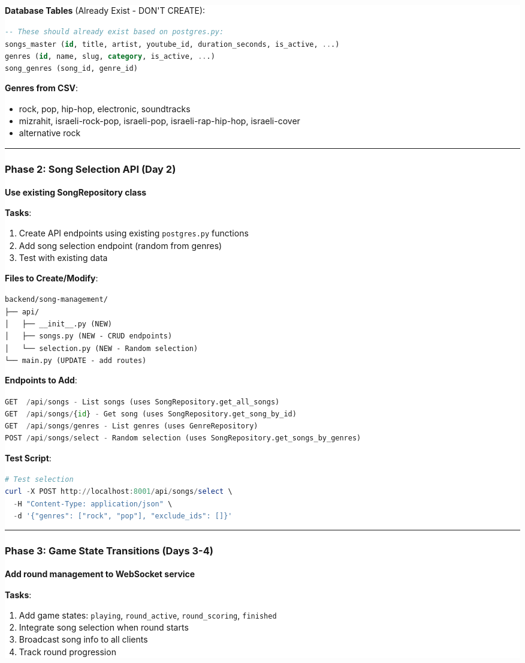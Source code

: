 **Database Tables** (Already Exist - DON'T CREATE):
```sql
-- These should already exist based on postgres.py:
songs_master (id, title, artist, youtube_id, duration_seconds, is_active, ...)
genres (id, name, slug, category, is_active, ...)
song_genres (song_id, genre_id)
```

**Genres from CSV**:
- rock, pop, hip-hop, electronic, soundtracks
- mizrahit, israeli-rock-pop, israeli-pop, israeli-rap-hip-hop, israeli-cover
- alternative rock

---

###  **Phase 2: Song Selection API** (Day 2)
**Use existing SongRepository class**

**Tasks**:
1. Create API endpoints using existing `postgres.py` functions
2. Add song selection endpoint (random from genres)
3. Test with existing data

**Files to Create/Modify**:
```
backend/song-management/
├── api/
│   ├── __init__.py (NEW)
│   ├── songs.py (NEW - CRUD endpoints)
│   └── selection.py (NEW - Random selection)
└── main.py (UPDATE - add routes)
```

**Endpoints to Add**:
```python
GET  /api/songs - List songs (uses SongRepository.get_all_songs)
GET  /api/songs/{id} - Get song (uses SongRepository.get_song_by_id)
GET  /api/songs/genres - List genres (uses GenreRepository)
POST /api/songs/select - Random selection (uses SongRepository.get_songs_by_genres)
```

**Test Script**:
```powershell
# Test selection
curl -X POST http://localhost:8001/api/songs/select \
  -H "Content-Type: application/json" \
  -d '{"genres": ["rock", "pop"], "exclude_ids": []}'
```

---

### **Phase 3: Game State Transitions** (Days 3-4)
**Add round management to WebSocket service**

**Tasks**:
1. Add game states: `playing`, `round_active`, `round_scoring`, `finished`
2. Integrate song selection when round starts
3. Broadcast song info to all clients
4. Track round progression
